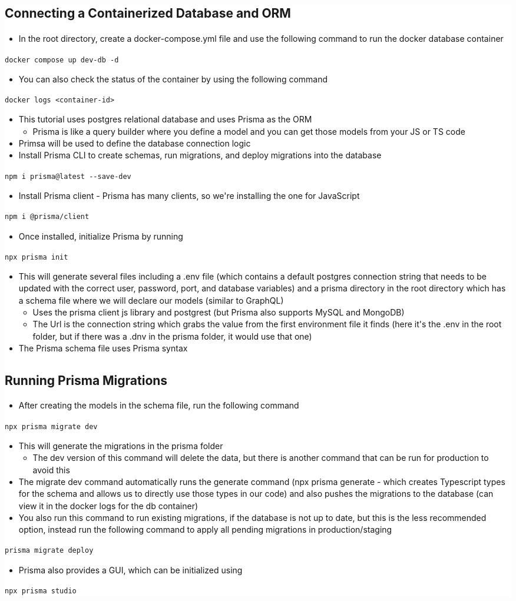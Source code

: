 ## Connecting a Containerized Database and ORM
* In the root directory, create a docker-compose.yml file and use the following command to run the docker database container
```
docker compose up dev-db -d
```
* You can also check the status of the container by using the following command
```
docker logs <container-id>
```
* This tutorial uses postgres relational database and uses Prisma as the ORM
    * Prisma is like a query builder where you define a model and you can get those models from your JS or TS code
* Primsa will be used to define the database connection logic
* Install Prisma CLI to create schemas, run migrations, and deploy migrations into the database
```
npm i prisma@latest --save-dev
```
* Install Prisma client - Prisma has many clients, so we're installing the one for JavaScript
```
npm i @prisma/client
```
* Once installed, initialize Prisma by running
```
npx prisma init
```
* This will generate several files including a .env file (which contains a default postgres connection string that needs to be updated with the correct user, password, port, and database variables) and a prisma directory in the root directory which has a schema file where we will declare our models (similar to GraphQL)
    * Uses the prisma client js library and postgrest (but Prisma also supports MySQL and MongoDB)
    * The Url is the connection string which grabs the value from the first environment file it finds (here it's the .env in the root folder, but if there was a .dnv in the prisma folder, it would use that one)
* The Prisma schema file uses Prisma syntax

## Running Prisma Migrations
* After creating the models in the schema file, run the following command
```
npx prisma migrate dev
```
* This will generate the migrations in the prisma folder
    * The dev version of this command will delete the data, but there is another command that can be run for production to avoid this
* The migrate dev command automatically runs the generate command (npx prisma generate - which creates Typescript types for the schema and allows us to directly use those types in our code) and also pushes the migrations to the database (can view it in the docker logs for the db container)
* You also run this command to run existing migrations, if the database is not up to date, but this is the less recommended option, instead run the following command to apply all pending migrations in production/staging
```
prisma migrate deploy
```
* Prisma also provides a GUI, which can be initialized using
```
npx prisma studio
```
